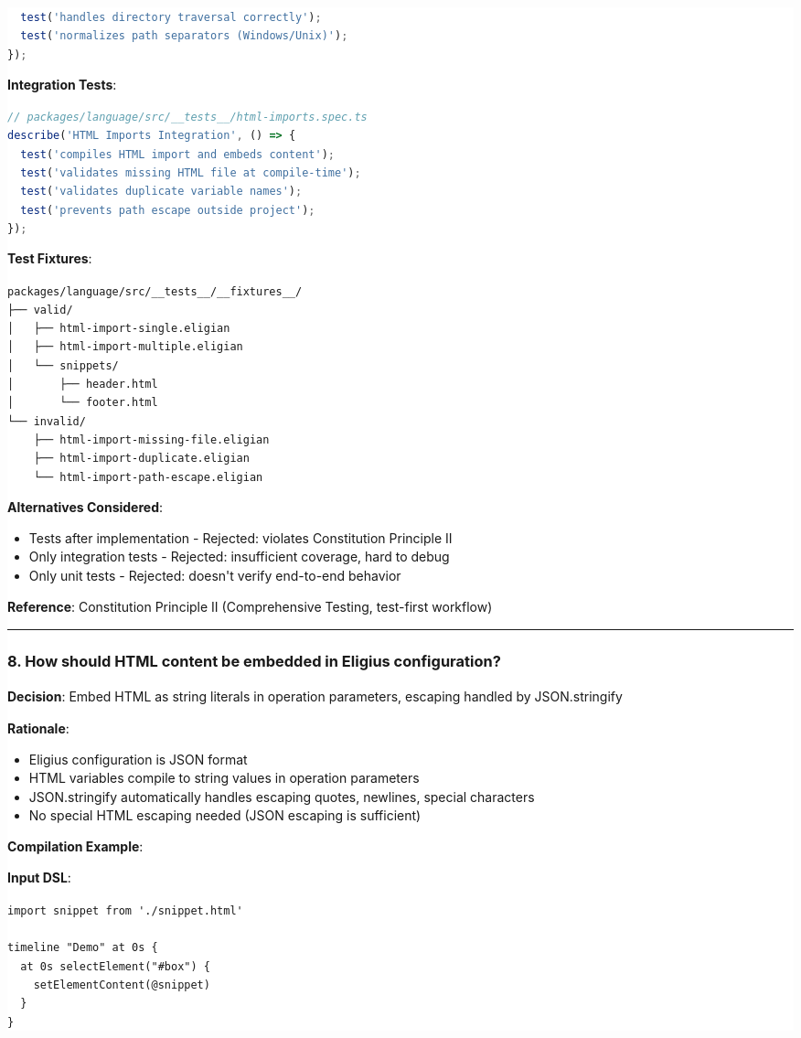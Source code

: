 ```typescript
  test('handles directory traversal correctly');
  test('normalizes path separators (Windows/Unix)');
});
```

**Integration Tests**:
```typescript
// packages/language/src/__tests__/html-imports.spec.ts
describe('HTML Imports Integration', () => {
  test('compiles HTML import and embeds content');
  test('validates missing HTML file at compile-time');
  test('validates duplicate variable names');
  test('prevents path escape outside project');
});
```

**Test Fixtures**:
```
packages/language/src/__tests__/__fixtures__/
├── valid/
│   ├── html-import-single.eligian
│   ├── html-import-multiple.eligian
│   └── snippets/
│       ├── header.html
│       └── footer.html
└── invalid/
    ├── html-import-missing-file.eligian
    ├── html-import-duplicate.eligian
    └── html-import-path-escape.eligian
```

**Alternatives Considered**:
- Tests after implementation - Rejected: violates Constitution Principle II
- Only integration tests - Rejected: insufficient coverage, hard to debug
- Only unit tests - Rejected: doesn't verify end-to-end behavior

**Reference**: Constitution Principle II (Comprehensive Testing, test-first workflow)

---

### 8. How should HTML content be embedded in Eligius configuration?

**Decision**: Embed HTML as string literals in operation parameters, escaping handled by JSON.stringify

**Rationale**:
- Eligius configuration is JSON format
- HTML variables compile to string values in operation parameters
- JSON.stringify automatically handles escaping quotes, newlines, special characters
- No special HTML escaping needed (JSON escaping is sufficient)

**Compilation Example**:

**Input DSL**:
```eligian
import snippet from './snippet.html'

timeline "Demo" at 0s {
  at 0s selectElement("#box") {
    setElementContent(@snippet)
  }
}
```
